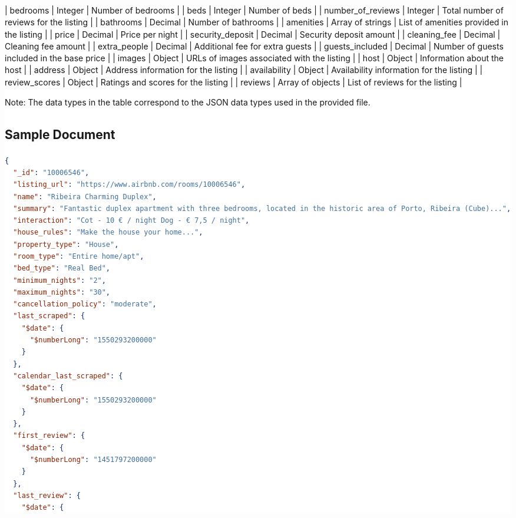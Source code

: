 | bedrooms                 | Integer        | Number of bedrooms                                                                                        |
| beds                     | Integer        | Number of beds                                                                                            |
| number_of_reviews        | Integer        | Total number of reviews for the listing                                                                    |
| bathrooms                | Decimal        | Number of bathrooms                                                                                       |
| amenities                | Array of strings | List of amenities provided in the listing                                                                  |
| price                    | Decimal        | Price per night                                                                                           |
| security_deposit         | Decimal        | Security deposit amount                                                                                    |
| cleaning_fee             | Decimal        | Cleaning fee amount                                                                                        |
| extra_people             | Decimal        | Additional fee for extra guests                                                                            |
| guests_included          | Decimal        | Number of guests included in the base price                                                                |
| images                   | Object         | URLs of images associated with the listing                                                                 |
| host                     | Object         | Information about the host                                                                                 |
| address                  | Object         | Address information for the listing                                                                        |
| availability             | Object         | Availability information for the listing                                                                   |
| review_scores            | Object         | Ratings and scores for the listing                                                                         |
| reviews                  | Array of objects | List of reviews for the listing                                                                            |

Note: The data types in the table correspond to the JSON data types used in the provided file.

## Sample Document

```json
{
  "_id": "10006546",
  "listing_url": "https://www.airbnb.com/rooms/10006546",
  "name": "Ribeira Charming Duplex",
  "summary": "Fantastic duplex apartment with three bedrooms, located in the historic area of Porto, Ribeira (Cube)...",
  "interaction": "Cot - 10 € / night Dog - € 7,5 / night",
  "house_rules": "Make the house your home...",
  "property_type": "House",
  "room_type": "Entire home/apt",
  "bed_type": "Real Bed",
  "minimum_nights": "2",
  "maximum_nights": "30",
  "cancellation_policy": "moderate",
  "last_scraped": {
    "$date": {
      "$numberLong": "1550293200000"
    }
  },
  "calendar_last_scraped": {
    "$date": {
      "$numberLong": "1550293200000"
    }
  },
  "first_review": {
    "$date": {
      "$numberLong": "1451797200000"
    }
  },
  "last_review": {
    "$date": {
```